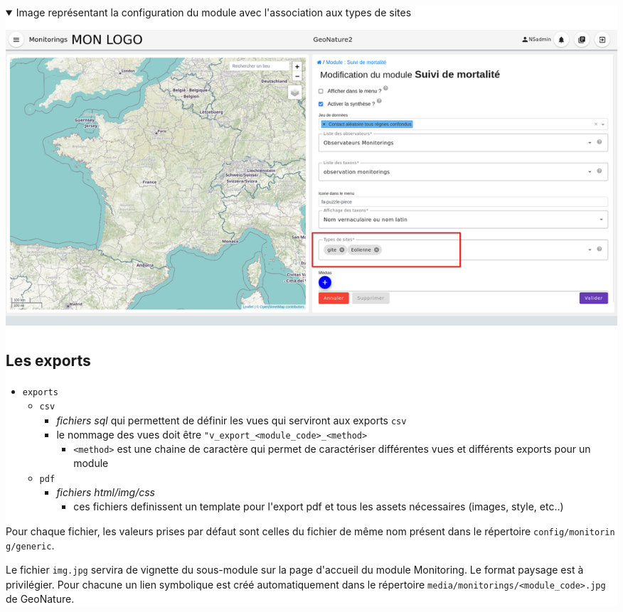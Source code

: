 <details open><summary> Image représentant la configuration du module avec l'association aux types de sites</summary>

![Association des types de site au sous module](docs/../images/type_site_module_config_front.png)

</details>





## Les exports

* `exports`
    * `csv`
        * *fichiers sql* qui permettent de définir les vues qui
            serviront aux exports `csv`
        * le nommage des vues doit être
            `"v_export_<module_code>_<method>`
            * `<method>` est une chaine de caractère qui permet de
                caractériser différentes vues et différents exports pour
                un module
    * `pdf`
        * *fichiers html/img/css*
            * ces fichiers definissent un template pour l'export pdf
                et tous les assets nécessaires (images, style, etc..)

Pour chaque fichier, les valeurs prises par défaut sont celles du
fichier de même nom présent dans le répertoire
`config/monitoring/generic`.

Le fichier `img.jpg` servira de vignette du sous-module sur la page
d'accueil du module Monitoring. Le format paysage est à privilégier.
Pour chacune un lien symbolique est créé automatiquement dans le
répertoire `media/monitorings/<module_code>.jpg` de GeoNature.
